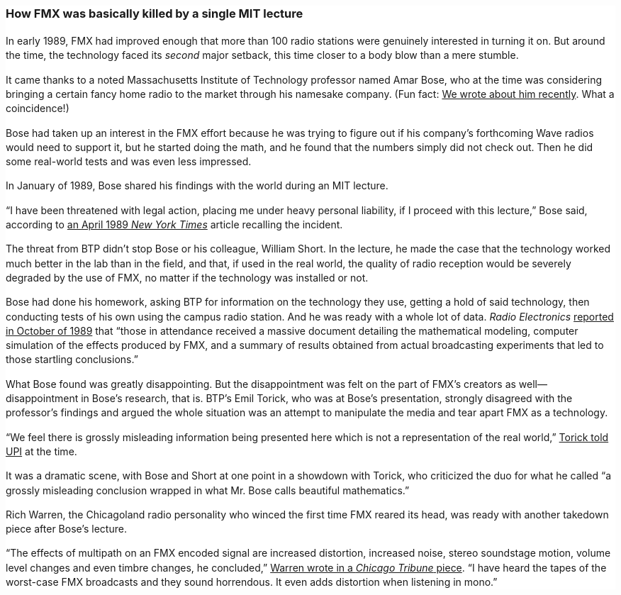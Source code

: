 ### How FMX was basically killed by a single MIT lecture

In early 1989, FMX had improved enough that more than 100 radio stations were genuinely interested in turning it on. But around the time, the technology faced its *second* major setback, this time closer to a body blow than a mere stumble.

It came thanks to a noted Massachusetts Institute of Technology professor named Amar Bose, who at the time was considering bringing a certain fancy home radio to the market through his namesake company. (Fun fact: [We wrote about him recently](http://tedium.co/2016/12/22/bose-wave-radio-history/). What a coincidence!)

Bose had taken up an interest in the FMX effort because he was trying to figure out if his company’s forthcoming Wave radios would need to support it, but he started doing the math, and he found that the numbers simply did not check out. Then he did some real-world tests and was even less impressed.

In January of 1989, Bose shared his findings with the world during an MIT lecture.

“I have been threatened with legal action, placing me under heavy personal liability, if I proceed with this lecture,” Bose said, according to [an April 1989 *New York Times*](http://www.nytimes.com/1989/04/02/arts/sound-a-debate-over-an-fm-innovation.html) article recalling the incident.

The threat from BTP didn’t stop Bose or his colleague, William Short. In the lecture, he made the case that the technology worked much better in the lab than in the field, and that, if used in the real world, the quality of radio reception would be severely degraded by the use of FMX, no matter if the technology was installed or not.

Bose had done his homework, asking BTP for information on the technology they use, getting a hold of said technology, then conducting tests of his own using the campus radio station. And he was ready with a whole lot of data. *Radio Electronics* [reported in October of 1989](https://archive.org/details/radio_electronics_1989-10) that “those in attendance received a massive document detailing the mathematical modeling, computer simulation of the effects produced by FMX, and a summary of results obtained from actual broadcasting experiments that led to those startling conclusions.”

What Bose found was greatly disappointing. But the disappointment was felt on the part of FMX’s creators as well—disappointment in Bose’s research, that is. BTP’s Emil Torick, who was at Bose’s presentation, strongly disagreed with the professor’s findings and argued the whole situation was an attempt to manipulate the media and tear apart FMX as a technology.

“We feel there is grossly misleading information being presented here which is not a representation of the real world,” [Torick told UPI](http://www.upi.com/Archives/1989/01/25/Study-finds-new-FM-signal-poor/8281601707600/) at the time. 

It was a dramatic scene, with Bose and Short at one point in a showdown with Torick, who criticized the duo for what he called “a grossly misleading conclusion wrapped in what Mr. Bose calls beautiful mathematics.”

Rich Warren, the Chicagoland radio personality who winced the first time FMX reared its head, was ready with another takedown piece after Bose’s lecture.

“The effects of multipath on an FMX encoded signal are increased distortion, increased noise, stereo soundstage motion, volume level changes and even timbre changes, he concluded,” [Warren wrote in a *Chicago Tribune* piece](http://articles.chicagotribune.com/1989-01-27/entertainment/8902280699_1_fm-stereo-system/2). “I have heard the tapes of the worst-case FMX broadcasts and they sound horrendous. It even adds distortion when listening in mono.”
